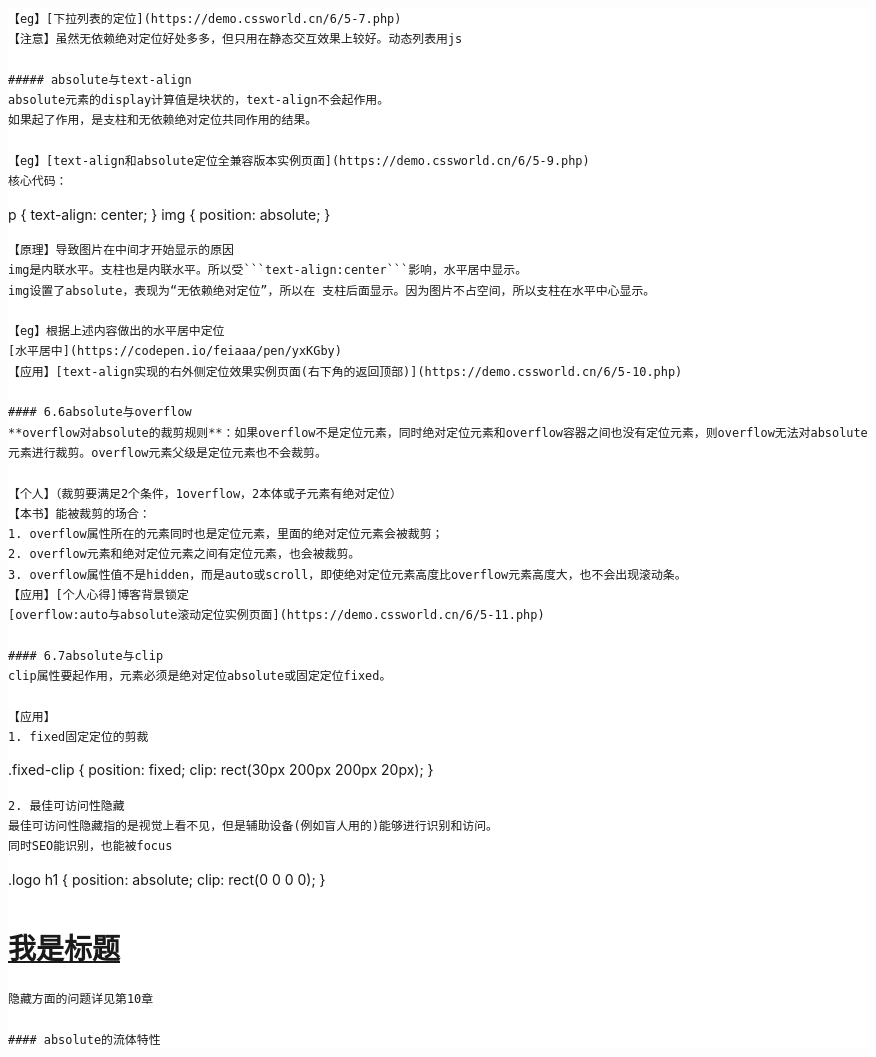 ```
【eg】[下拉列表的定位](https://demo.cssworld.cn/6/5-7.php)
【注意】虽然无依赖绝对定位好处多多，但只用在静态交互效果上较好。动态列表用js

##### absolute与text-align
absolute元素的display计算值是块状的，text-align不会起作用。
如果起了作用，是支柱和无依赖绝对定位共同作用的结果。

【eg】[text-align和absolute定位全兼容版本实例页面](https://demo.cssworld.cn/6/5-9.php)
核心代码：
```
p {
    text-align: center;
}
img {
    position: absolute;
}

```
【原理】导致图片在中间才开始显示的原因
img是内联水平。支柱也是内联水平。所以受```text-align:center```影响，水平居中显示。
img设置了absolute，表现为“无依赖绝对定位”，所以在 支柱后面显示。因为图片不占空间，所以支柱在水平中心显示。

【eg】根据上述内容做出的水平居中定位
[水平居中](https://codepen.io/feiaaa/pen/yxKGby)
【应用】[text-align实现的右外侧定位效果实例页面(右下角的返回顶部)](https://demo.cssworld.cn/6/5-10.php)

#### 6.6absolute与overflow
**overflow对absolute的裁剪规则**：如果overflow不是定位元素，同时绝对定位元素和overflow容器之间也没有定位元素，则overflow无法对absolute元素进行裁剪。overflow元素父级是定位元素也不会裁剪。

【个人】（裁剪要满足2个条件，1overflow，2本体或子元素有绝对定位）
【本书】能被裁剪的场合：
1. overflow属性所在的元素同时也是定位元素，里面的绝对定位元素会被裁剪；
2. overflow元素和绝对定位元素之间有定位元素，也会被裁剪。
3. overflow属性值不是hidden，而是auto或scroll，即使绝对定位元素高度比overflow元素高度大，也不会出现滚动条。
【应用】[个人心得]博客背景锁定
[overflow:auto与absolute滚动定位实例页面](https://demo.cssworld.cn/6/5-11.php)

#### 6.7absolute与clip
clip属性要起作用，元素必须是绝对定位absolute或固定定位fixed。

【应用】
1. fixed固定定位的剪裁
```
.fixed-clip {
    position: fixed;
    clip: rect(30px 200px 200px 20px);
}
```
2. 最佳可访问性隐藏
最佳可访问性隐藏指的是视觉上看不见，但是辅助设备(例如盲人用的)能够进行识别和访问。
同时SEO能识别，也能被focus
```
.logo h1 {
    position: absolute;
    clip: rect(0 0 0 0);
}
<a href="/" class="logo">
    <h1>我是标题</h1>
</a>
```
隐藏方面的问题详见第10章

#### absolute的流体特性
```